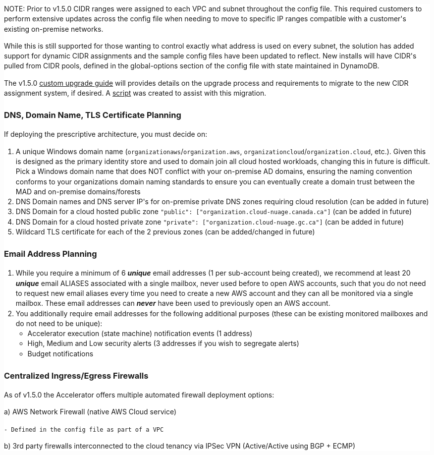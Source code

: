 NOTE: Prior to v1.5.0 CIDR ranges were assigned to each VPC and subnet throughout the config file. This required customers to perform extensive updates across the config file when needing to move to specific IP ranges compatible with a customer's existing on-premise networks.

While this is still supported for those wanting to control exactly what address is used on every subnet, the solution has added support for dynamic CIDR assignments and the sample config files have been updated to reflect. New installs will have CIDR's pulled from CIDR pools, defined in the global-options section of the config file with state maintained in DynamoDB.

The v1.5.0 [custom upgrade guide](./v150-Upgrade.md) will provides details on the upgrade process and requirements to migrate to the new CIDR assignment system, if desired. A [script](https://github.com/aws-samples/aws-secure-environment-accelerator/tree/main/reference-artifacts/Custom-Scripts/Update-Scripts/v1.3.8_to_v1.5.0) was created to assist with this migration.

### DNS, Domain Name, TLS Certificate Planning

If deploying the prescriptive architecture, you must decide on:

1. A unique Windows domain name (`organizationaws`/`organization.aws`, `organizationcloud`/`organization.cloud`, etc.). Given this is designed as the primary identity store and used to domain join all cloud hosted workloads, changing this in future is difficult. Pick a Windows domain name that does NOT conflict with your on-premise AD domains, ensuring the naming convention conforms to your organizations domain naming standards to ensure you can eventually create a domain trust between the MAD and on-premise domains/forests
2. DNS Domain names and DNS server IP's for on-premise private DNS zones requiring cloud resolution (can be added in future)
3. DNS Domain for a cloud hosted public zone `"public": ["organization.cloud-nuage.canada.ca"]` (can be added in future)
4. DNS Domain for a cloud hosted private zone `"private": ["organization.cloud-nuage.gc.ca"]` (can be added in future)
5. Wildcard TLS certificate for each of the 2 previous zones (can be added/changed in future)

### Email Address Planning

1. While you require a minimum of 6 **_unique_** email addresses (1 per sub-account being created), we recommend at least 20 **_unique_** email ALIASES associated with a single mailbox, never used before to open AWS accounts, such that you do not need to request new email aliases every time you need to create a new AWS account and they can all be monitored via a single mailbox. These email addresses can **_never_** have been used to previously open an AWS account.
2. You additionally require email addresses for the following additional purposes (these can be existing monitored mailboxes and do not need to be unique):
    - Accelerator execution (state machine) notification events (1 address)
    - High, Medium and Low security alerts (3 addresses if you wish to segregate alerts)
    - Budget notifications

### Centralized Ingress/Egress Firewalls

As of v1.5.0 the Accelerator offers multiple automated firewall deployment options:

a) AWS Network Firewall (native AWS Cloud service)

    - Defined in the config file as part of a VPC

b) 3rd party firewalls interconnected to the cloud tenancy via IPSec VPN (Active/Active using BGP + ECMP)
